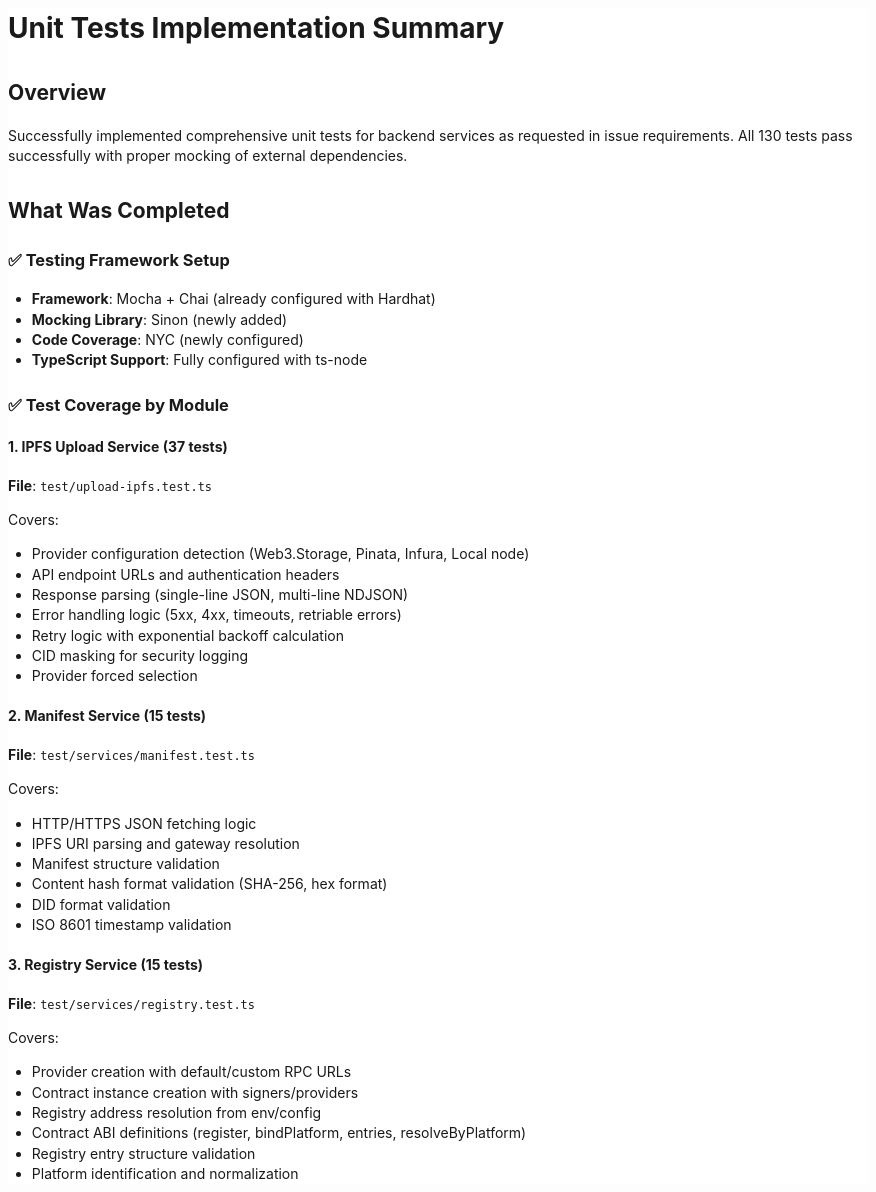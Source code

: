 # Unit Tests Implementation Summary

## Overview
Successfully implemented comprehensive unit tests for backend services as requested in issue requirements. All 130 tests pass successfully with proper mocking of external dependencies.

## What Was Completed

### ✅ Testing Framework Setup
- **Framework**: Mocha + Chai (already configured with Hardhat)
- **Mocking Library**: Sinon (newly added)
- **Code Coverage**: NYC (newly configured)
- **TypeScript Support**: Fully configured with ts-node

### ✅ Test Coverage by Module

#### 1. IPFS Upload Service (37 tests)
**File**: `test/upload-ipfs.test.ts`

Covers:
- Provider configuration detection (Web3.Storage, Pinata, Infura, Local node)
- API endpoint URLs and authentication headers
- Response parsing (single-line JSON, multi-line NDJSON)
- Error handling logic (5xx, 4xx, timeouts, retriable errors)
- Retry logic with exponential backoff calculation
- CID masking for security logging
- Provider forced selection

#### 2. Manifest Service (15 tests)
**File**: `test/services/manifest.test.ts`

Covers:
- HTTP/HTTPS JSON fetching logic
- IPFS URI parsing and gateway resolution
- Manifest structure validation
- Content hash format validation (SHA-256, hex format)
- DID format validation
- ISO 8601 timestamp validation

#### 3. Registry Service (15 tests)
**File**: `test/services/registry.test.ts`

Covers:
- Provider creation with default/custom RPC URLs
- Contract instance creation with signers/providers
- Registry address resolution from env/config
- Contract ABI definitions (register, bindPlatform, entries, resolveByPlatform)
- Registry entry structure validation
- Platform identification and normalization
